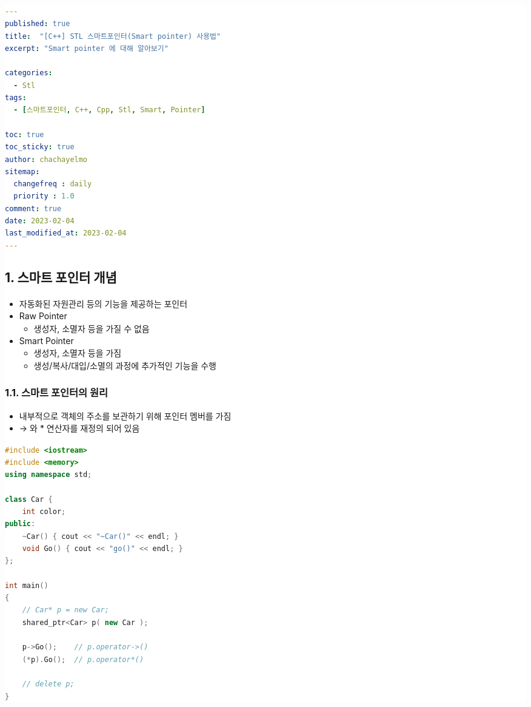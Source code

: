 ```yaml
---
published: true
title:  "[C++] STL 스마트포인터(Smart pointer) 사용법"
excerpt: "Smart pointer 에 대해 알아보기"

categories:
  - Stl
tags:
  - [스마트포인터, C++, Cpp, Stl, Smart, Pointer]

toc: true
toc_sticky: true
author: chachayelmo
sitemap:
  changefreq : daily
  priority : 1.0
comment: true
date: 2023-02-04
last_modified_at: 2023-02-04
---
```


## 1. 스마트 포인터 개념

- 자동화된 자원관리 등의 기능을 제공하는 포인터
- Raw Pointer
    - 생성자, 소멸자 등을 가질 수 없음
- Smart Pointer
    - 생성자, 소멸자 등을 가짐
    - 생성/복사/대입/소멸의 과정에 추가적인 기능을 수행

### 1.1. 스마트 포인터의 원리

- 내부적으로 객체의 주소를 보관하기 위해 포인터 멤버를 가짐
- → 와 * 연산자를 재정의 되어 있음

```cpp
#include <iostream>
#include <memory>
using namespace std;

class Car {
    int color;
public:
    ~Car() { cout << "~Car()" << endl; }
    void Go() { cout << "go()" << endl; }
};

int main()
{
    // Car* p = new Car;
    shared_ptr<Car> p( new Car );

    p->Go();    // p.operator->()
    (*p).Go();  // p.operator*()

    // delete p;
}
```
